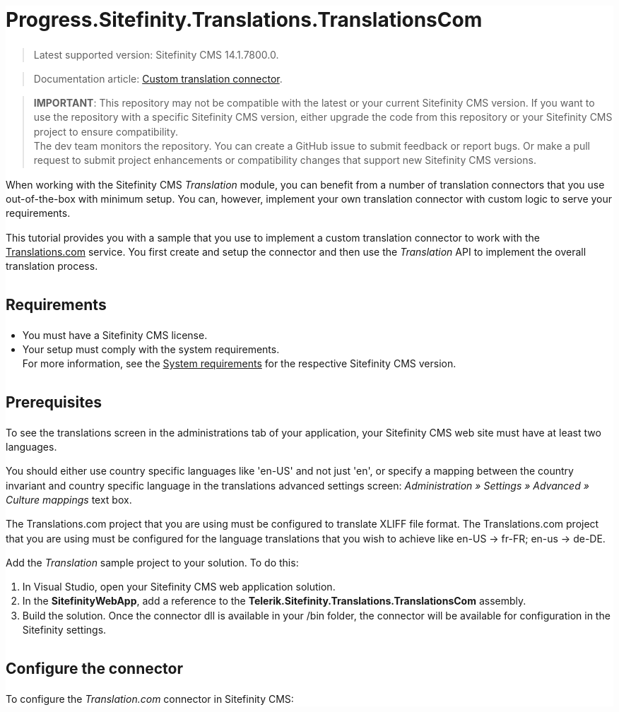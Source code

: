# Progress.Sitefinity.Translations.TranslationsCom

> Latest supported version: Sitefinity CMS 14.1.7800.0.

> Documentation article: [Custom translation connector](https://www.progress.com/documentation/sitefinity-cms/custom-translation-connector).

>**IMPORTANT**: This repository may not be compatible with the latest or your current Sitefinity CMS version. If you want to use the repository with a specific Sitefinity CMS version, either upgrade the code from this repository or your Sitefinity CMS project to ensure compatibility.<br/>
The dev team monitors the repository. You can create a GitHub issue to submit feedback or report bugs. Or make a pull request to submit project enhancements or compatibility changes that support new Sitefinity CMS versions.

When working with the Sitefinity CMS *Translation* module, you can benefit from a number of translation connectors that you use out-of-the-box with minimum setup. You can, however, implement your own translation connector with custom logic to serve your requirements. 

This tutorial provides you with a sample that you use to implement a custom translation connector to work with the [Translations.com](https://translations.com/) service. You first create and setup the connector and then use the *Translation* API to implement the overall translation process.

## Requirements

- You must have a Sitefinity CMS license.
- Your setup must comply with the system requirements.<br>
 For more information, see the [System requirements](https://docs.sitefinity.com/system-requirements) for the respective Sitefinity CMS version.

## Prerequisites

To see the translations screen in the administrations tab of your application, your Sitefinity CMS web site must have at least two languages.

You should either use country specific languages like 'en-US' and not just 'en', or specify a mapping between the country invariant and country specific language in the translations advanced settings screen: *Administration » Settings » Advanced » Culture mappings* text box.

The Translations.com project that you are using must be configured to translate XLIFF file format.
The Translations.com project that you are using must be configured for the language translations that you wish to achieve like en-US -> fr-FR; en-us -> de-DE.

Add the *Translation* sample project to your solution. To do this:

1. In Visual Studio, open your Sitefinity CMS web application solution.
2. In the **SitefinityWebApp**, add a reference to the **Telerik.Sitefinity.Translations.TranslationsCom** assembly.
3. Build the solution. Once the connector dll is available in your /bin folder, the connector will be available for configuration in the Sitefinity settings.

## Configure the connector

To configure the *Translation.com* connector in Sitefinity CMS:

